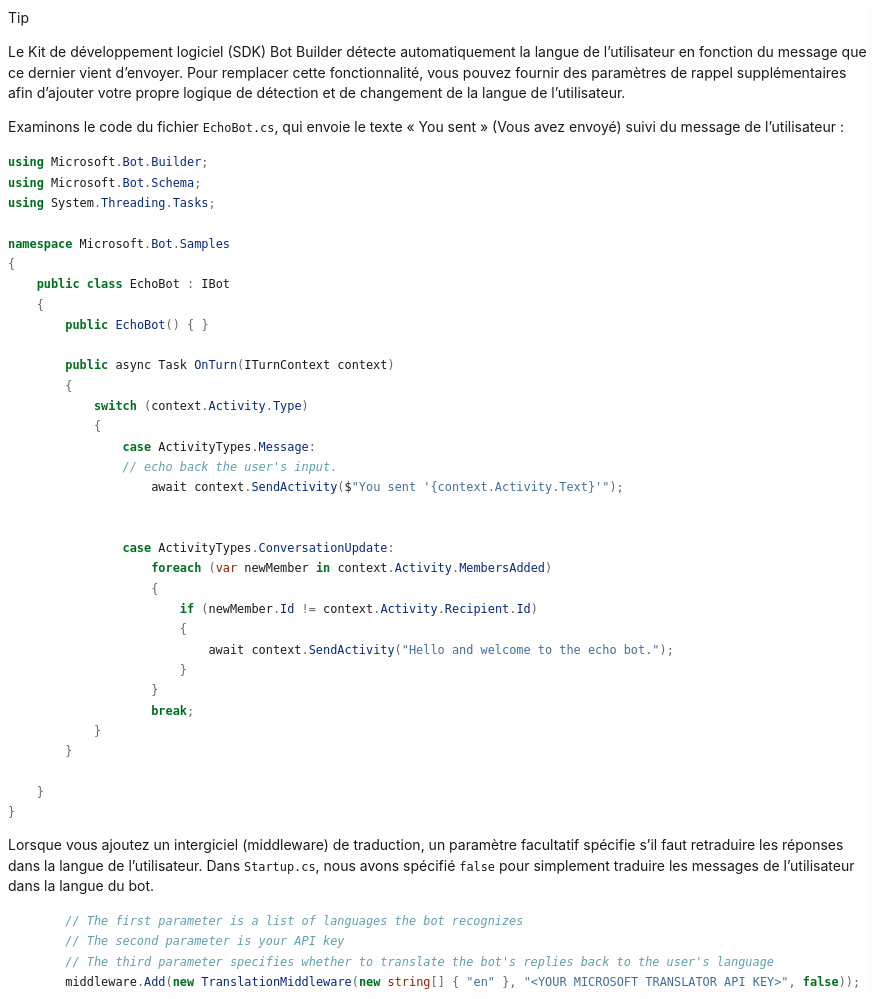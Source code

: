 ```csharp
```

> [!TIP] 
> Le Kit de développement logiciel (SDK) Bot Builder détecte automatiquement la langue de l’utilisateur en fonction du message que ce dernier vient d’envoyer. Pour remplacer cette fonctionnalité, vous pouvez fournir des paramètres de rappel supplémentaires afin d’ajouter votre propre logique de détection et de changement de la langue de l’utilisateur.  



Examinons le code du fichier `EchoBot.cs`, qui envoie le texte « You sent » (Vous avez envoyé) suivi du message de l’utilisateur :

```cs
using Microsoft.Bot.Builder;
using Microsoft.Bot.Schema;
using System.Threading.Tasks;

namespace Microsoft.Bot.Samples
{
    public class EchoBot : IBot
    {
        public EchoBot() { }

        public async Task OnTurn(ITurnContext context)
        {
            switch (context.Activity.Type)
            {
                case ActivityTypes.Message:
                // echo back the user's input.
                    await context.SendActivity($"You sent '{context.Activity.Text}'");


                case ActivityTypes.ConversationUpdate:
                    foreach (var newMember in context.Activity.MembersAdded)
                    {
                        if (newMember.Id != context.Activity.Recipient.Id)
                        {
                            await context.SendActivity("Hello and welcome to the echo bot.");
                        }
                    }
                    break;
            }
        }
        
    }
}
```

Lorsque vous ajoutez un intergiciel (middleware) de traduction, un paramètre facultatif spécifie s’il faut retraduire les réponses dans la langue de l’utilisateur. Dans `Startup.cs`, nous avons spécifié `false` pour simplement traduire les messages de l’utilisateur dans la langue du bot.

```cs
        // The first parameter is a list of languages the bot recognizes
        // The second parameter is your API key
        // The third parameter specifies whether to translate the bot's replies back to the user's language
        middleware.Add(new TranslationMiddleware(new string[] { "en" }, "<YOUR MICROSOFT TRANSLATOR API KEY>", false));
```
